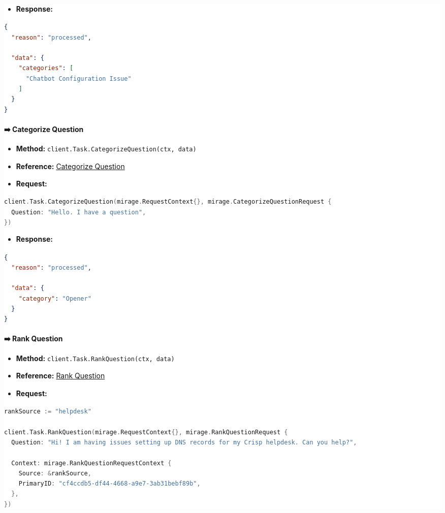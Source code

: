 ```go
```

* **Response:**

```json
{
  "reason": "processed",

  "data": {
    "categories": [
      "Chatbot Configuration Issue"
    ]
  }
}
```

#### ➡️ Categorize Question

* **Method:** `client.Task.CategorizeQuestion(ctx, data)`
* **Reference:** [Categorize Question](https://docs.mirage-ai.com/references/api/v1/#categorize-question)

* **Request:**

```go
client.Task.CategorizeQuestion(mirage.RequestContext{}, mirage.CategorizeQuestionRequest {
  Question: "Hello. I have a question",
})
```

* **Response:**

```json
{
  "reason": "processed",

  "data": {
    "category": "Opener"
  }
}
```

#### ➡️ Rank Question

* **Method:** `client.Task.RankQuestion(ctx, data)`
* **Reference:** [Rank Question](https://docs.mirage-ai.com/references/api/v1/#rank-question)

* **Request:**

```go
rankSource := "helpdesk"

client.Task.RankQuestion(mirage.RequestContext{}, mirage.RankQuestionRequest {
  Question: "Hi! I am having issues setting up DNS records for my Crisp helpdesk. Can you help?",

  Context: mirage.RankQuestionRequestContext {
    Source: &rankSource,
    PrimaryID: "cf4ccdb5-df44-4668-a9e7-3ab31bebf89b",
  },
})
```
